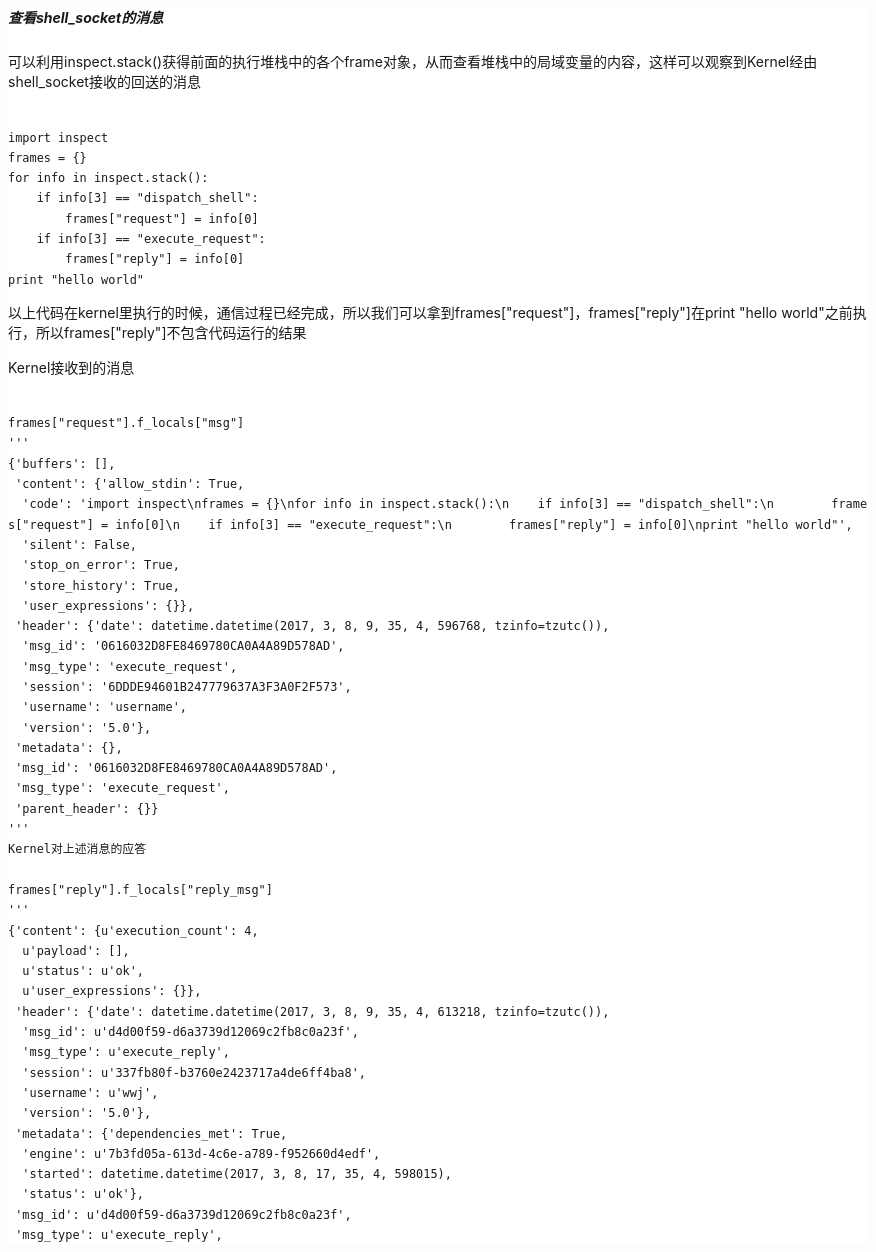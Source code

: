 ##### 查看shell_socket的消息

可以利用inspect.stack()获得前面的执行堆栈中的各个frame对象，从而查看堆栈中的局域变量的内容，这样可以观察到Kernel经由shell_socket接收的回送的消息

```

import inspect
frames = {}
for info in inspect.stack():
    if info[3] == "dispatch_shell":
        frames["request"] = info[0]
    if info[3] == "execute_request":
        frames["reply"] = info[0]
print "hello world"

```

以上代码在kernel里执行的时候，通信过程已经完成，所以我们可以拿到frames["request"]，frames["reply"]在print "hello world"之前执行，所以frames["reply"]不包含代码运行的结果

Kernel接收到的消息

```

frames["request"].f_locals["msg"]
'''
{'buffers': [],
 'content': {'allow_stdin': True,
  'code': 'import inspect\nframes = {}\nfor info in inspect.stack():\n    if info[3] == "dispatch_shell":\n        frames["request"] = info[0]\n    if info[3] == "execute_request":\n        frames["reply"] = info[0]\nprint "hello world"',
  'silent': False,
  'stop_on_error': True,
  'store_history': True,
  'user_expressions': {}},
 'header': {'date': datetime.datetime(2017, 3, 8, 9, 35, 4, 596768, tzinfo=tzutc()),
  'msg_id': '0616032D8FE8469780CA0A4A89D578AD',
  'msg_type': 'execute_request',
  'session': '6DDDE94601B247779637A3F3A0F2F573',
  'username': 'username',
  'version': '5.0'},
 'metadata': {},
 'msg_id': '0616032D8FE8469780CA0A4A89D578AD',
 'msg_type': 'execute_request',
 'parent_header': {}}
'''
Kernel对上述消息的应答

frames["reply"].f_locals["reply_msg"]
'''
{'content': {u'execution_count': 4,
  u'payload': [],
  u'status': u'ok',
  u'user_expressions': {}},
 'header': {'date': datetime.datetime(2017, 3, 8, 9, 35, 4, 613218, tzinfo=tzutc()),
  'msg_id': u'd4d00f59-d6a3739d12069c2fb8c0a23f',
  'msg_type': u'execute_reply',
  'session': u'337fb80f-b3760e2423717a4de6ff4ba8',
  'username': u'wwj',
  'version': '5.0'},
 'metadata': {'dependencies_met': True,
  'engine': u'7b3fd05a-613d-4c6e-a789-f952660d4edf',
  'started': datetime.datetime(2017, 3, 8, 17, 35, 4, 598015),
  'status': u'ok'},
 'msg_id': u'd4d00f59-d6a3739d12069c2fb8c0a23f',
 'msg_type': u'execute_reply',
```